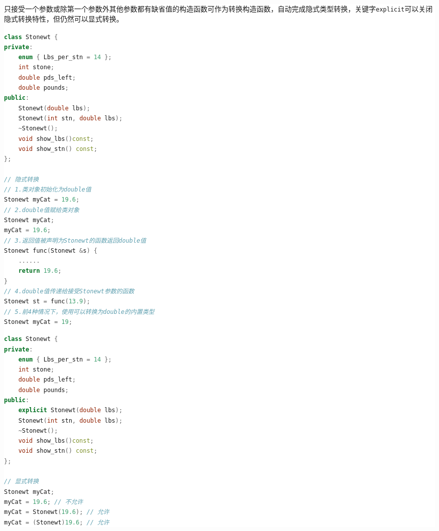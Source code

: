 只接受一个参数或除第一个参数外其他参数都有缺省值的构造函数可作为转换构造函数，自动完成隐式类型转换，关键字`explicit`可以关闭隐式转换特性，但仍然可以显式转换。

```c++
class Stonewt {
private:
	enum { Lbs_per_stn = 14 };
	int stone;
	double pds_left;
	double pounds;
public:
	Stonewt(double lbs);
	Stonewt(int stn, double lbs);
	~Stonewt();
	void show_lbs()const;
	void show_stn() const;
};

// 隐式转换
// 1.类对象初始化为double值
Stonewt myCat = 19.6;
// 2.double值赋给类对象
Stonewt myCat;
myCat = 19.6;
// 3.返回值被声明为Stonewt的函数返回double值
Stonewt func(Stonewt &s) {
    ......
    return 19.6;
}
// 4.double值传递给接受Stonewt参数的函数
Stonewt st = func(13.9);
// 5.前4种情况下，使用可以转换为double的内置类型
Stonewt myCat = 19;
```

```c++
class Stonewt {
private:
	enum { Lbs_per_stn = 14 };
	int stone;
	double pds_left;
	double pounds;
public:
	explicit Stonewt(double lbs);
	Stonewt(int stn, double lbs);
	~Stonewt();
	void show_lbs()const;
	void show_stn() const;
};

// 显式转换
Stonewt myCat;
myCat = 19.6; // 不允许
myCat = Stonewt(19.6); // 允许
myCat = (Stonewt)19.6; // 允许
```
